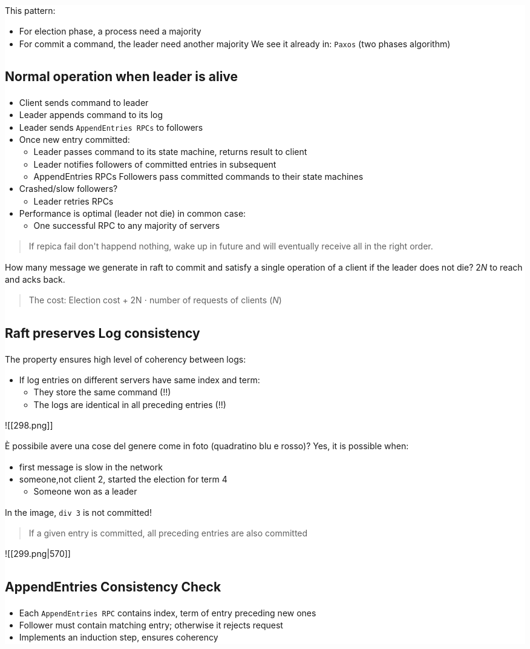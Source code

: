 This pattern:
- For election phase, a process need a majority
- For commit a command, the leader need another majority
We see it already in: `Paxos` (two phases algorithm)


## Normal operation when leader is alive
- Client sends command to leader
-  Leader appends command to its log
-  Leader sends `AppendEntries RPCs` to followers
- Once new entry committed:
	- Leader passes command to its state machine, returns result to client
	- Leader notifies followers of committed entries in subsequent
	- AppendEntries RPCs Followers pass committed commands to their state machines
-  Crashed/slow followers?
	- Leader retries RPCs
- Performance is optimal (leader not die) in common case:
	- One successful RPC to any majority of servers

>If repica fail don't happend nothing, wake up in future and will eventually receive all in the right order.

How many message we generate in raft to commit and satisfy a single operation of a client if the leader does not die? $2N$ to reach and acks back.

>The cost: Election cost + 2N $\cdot$ number of requests of clients ($N$)

## Raft preserves Log consistency
The property ensures high level of coherency between logs: 
- If log entries on different servers have same index and term: 
	- They store the same command (!!)
	- The logs are identical in all preceding entries (!!)

![[298.png]]

È possibile avere una cose del genere come in foto (quadratino blu e rosso)? Yes, it is possible when:
- first message is slow in the network
- someone,not client 2, started the election for term 4
	- Someone won as a leader

In the image, `div 3` is not committed!

>If a given entry is committed, all preceding entries are also committed

![[299.png|570]]


## AppendEntries Consistency Check
- Each `AppendEntries RPC` contains index, term of entry preceding new ones
- Follower must contain matching entry; otherwise it rejects request
- Implements an induction step, ensures coherency
